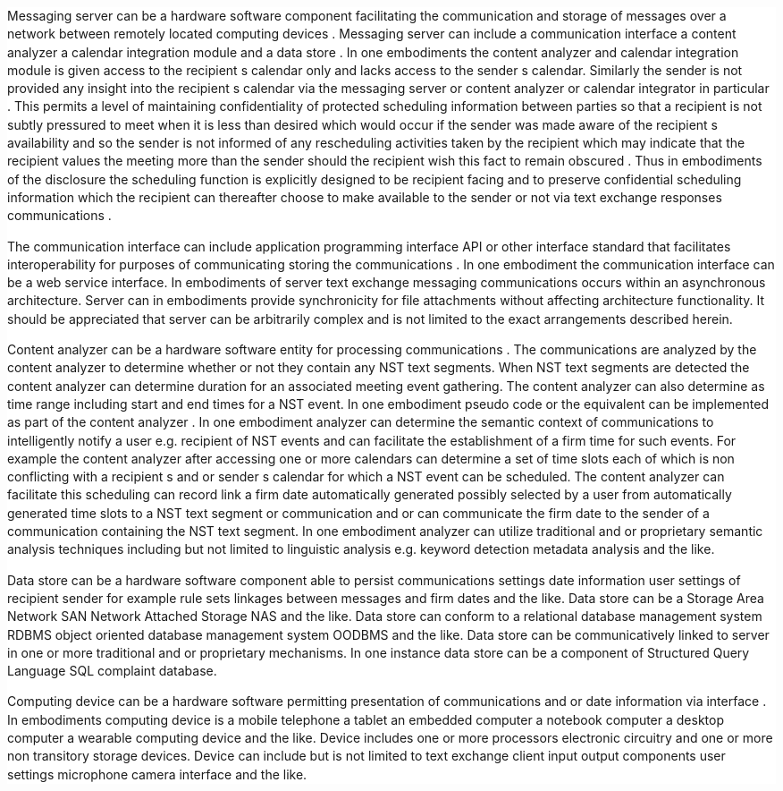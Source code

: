 Messaging server can be a hardware software component facilitating the communication and storage of messages over a network between remotely located computing devices . Messaging server can include a communication interface a content analyzer a calendar integration module and a data store . In one embodiments the content analyzer and calendar integration module is given access to the recipient s calendar only and lacks access to the sender s calendar. Similarly the sender is not provided any insight into the recipient s calendar via the messaging server or content analyzer or calendar integrator in particular . This permits a level of maintaining confidentiality of protected scheduling information between parties so that a recipient is not subtly pressured to meet when it is less than desired which would occur if the sender was made aware of the recipient s availability and so the sender is not informed of any rescheduling activities taken by the recipient which may indicate that the recipient values the meeting more than the sender should the recipient wish this fact to remain obscured . Thus in embodiments of the disclosure the scheduling function is explicitly designed to be recipient facing and to preserve confidential scheduling information which the recipient can thereafter choose to make available to the sender or not via text exchange responses communications .

The communication interface can include application programming interface API or other interface standard that facilitates interoperability for purposes of communicating storing the communications . In one embodiment the communication interface can be a web service interface. In embodiments of server text exchange messaging communications occurs within an asynchronous architecture. Server can in embodiments provide synchronicity for file attachments without affecting architecture functionality. It should be appreciated that server can be arbitrarily complex and is not limited to the exact arrangements described herein.

Content analyzer can be a hardware software entity for processing communications . The communications are analyzed by the content analyzer to determine whether or not they contain any NST text segments. When NST text segments are detected the content analyzer can determine duration for an associated meeting event gathering. The content analyzer can also determine as time range including start and end times for a NST event. In one embodiment pseudo code or the equivalent can be implemented as part of the content analyzer . In one embodiment analyzer can determine the semantic context of communications to intelligently notify a user e.g. recipient of NST events and can facilitate the establishment of a firm time for such events. For example the content analyzer after accessing one or more calendars can determine a set of time slots each of which is non conflicting with a recipient s and or sender s calendar for which a NST event can be scheduled. The content analyzer can facilitate this scheduling can record link a firm date automatically generated possibly selected by a user from automatically generated time slots to a NST text segment or communication and or can communicate the firm date to the sender of a communication containing the NST text segment. In one embodiment analyzer can utilize traditional and or proprietary semantic analysis techniques including but not limited to linguistic analysis e.g. keyword detection metadata analysis and the like.

Data store can be a hardware software component able to persist communications settings date information user settings of recipient sender for example rule sets linkages between messages and firm dates and the like. Data store can be a Storage Area Network SAN Network Attached Storage NAS and the like. Data store can conform to a relational database management system RDBMS object oriented database management system OODBMS and the like. Data store can be communicatively linked to server in one or more traditional and or proprietary mechanisms. In one instance data store can be a component of Structured Query Language SQL complaint database.

Computing device can be a hardware software permitting presentation of communications and or date information via interface . In embodiments computing device is a mobile telephone a tablet an embedded computer a notebook computer a desktop computer a wearable computing device and the like. Device includes one or more processors electronic circuitry and one or more non transitory storage devices. Device can include but is not limited to text exchange client input output components user settings microphone camera interface and the like.
